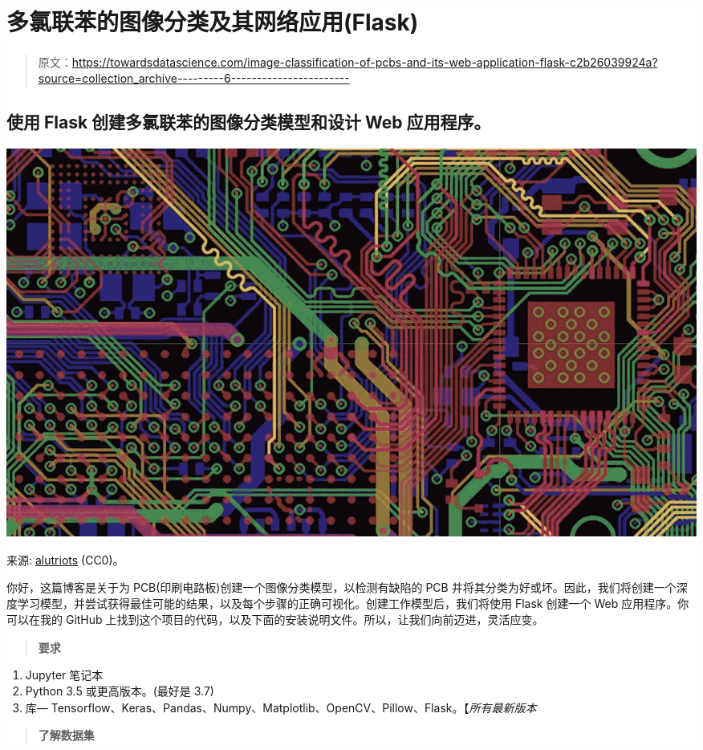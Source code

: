 # 多氯联苯的图像分类及其网络应用(Flask)

> 原文：<https://towardsdatascience.com/image-classification-of-pcbs-and-its-web-application-flask-c2b26039924a?source=collection_archive---------6----------------------->

## 使用 Flask 创建多氯联苯的图像分类模型和设计 Web 应用程序。

![](img/22968306d986929bd0f888bc3accd884.png)

来源: [alutriots](https://alutritos.vercel.app/index/view-29-simple-circuit-board-art/) (CC0)。

你好，这篇博客是关于为 PCB(印刷电路板)创建一个图像分类模型，以检测有缺陷的 PCB 并将其分类为好或坏。因此，我们将创建一个深度学习模型，并尝试获得最佳可能的结果，以及每个步骤的正确可视化。创建工作模型后，我们将使用 Flask 创建一个 Web 应用程序。你可以在我的 GitHub 上找到这个项目的代码，以及下面的安装说明文件。所以，让我们向前迈进，灵活应变。

> **要求**

1.  Jupyter 笔记本
2.  Python 3.5 或更高版本。(最好是 3.7)
3.  库— Tensorflow、Keras、Pandas、Numpy、Matplotlib、OpenCV、Pillow、Flask。【*所有最新版本*

> **了解数据集**
